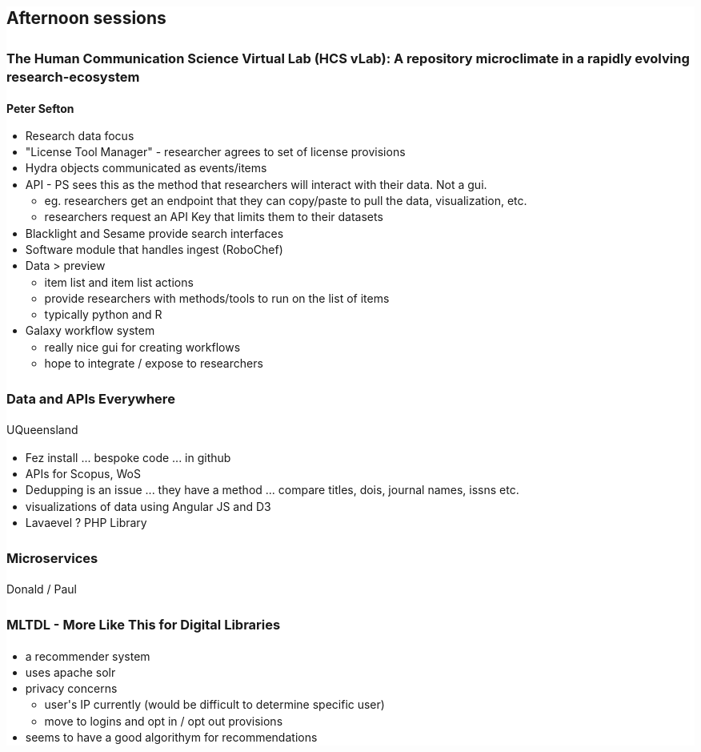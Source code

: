 ## Afternoon sessions

### The Human Communication Science Virtual Lab (HCS vLab): A repository microclimate in a rapidly evolving research-ecosystem

**Peter Sefton**
* Research data focus
* "License Tool Manager" - researcher agrees to set of license provisions
* Hydra objects communicated as events/items
* API - PS sees this as the method that researchers will interact with their data. Not a gui.
	* eg. researchers get an endpoint that they can copy/paste to pull the data, visualization, etc.
	* researchers request an API Key that limits them to their datasets
* Blacklight and Sesame provide search interfaces
* Software module that handles ingest (RoboChef) 
* Data > preview
	* item list and item list actions
	* provide researchers with methods/tools to run on the list of items
	* typically python and R
* Galaxy workflow system
	* really nice gui for creating workflows
	* hope to integrate / expose to researchers

### Data and APIs Everywhere
UQueensland

* Fez install ... bespoke code ... in github
* APIs for Scopus, WoS
* Dedupping is an issue ... they have a method ... compare titles, dois, journal names, issns etc.
* visualizations of data using Angular JS and D3
* Lavaevel ? PHP Library

### Microservices

Donald / Paul

### MLTDL - More Like This for Digital Libraries

* a recommender system
* uses apache solr
* privacy concerns 
	* user's IP currently (would be difficult to determine specific user)
	* move to logins and opt in / opt out provisions
* seems to have a good algorithym for recommendations
